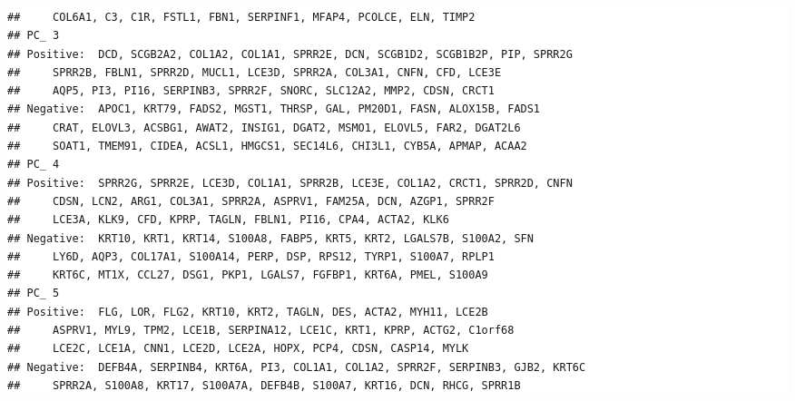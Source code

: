     ##     COL6A1, C3, C1R, FSTL1, FBN1, SERPINF1, MFAP4, PCOLCE, ELN, TIMP2 
    ## PC_ 3 
    ## Positive:  DCD, SCGB2A2, COL1A2, COL1A1, SPRR2E, DCN, SCGB1D2, SCGB1B2P, PIP, SPRR2G 
    ##     SPRR2B, FBLN1, SPRR2D, MUCL1, LCE3D, SPRR2A, COL3A1, CNFN, CFD, LCE3E 
    ##     AQP5, PI3, PI16, SERPINB3, SPRR2F, SNORC, SLC12A2, MMP2, CDSN, CRCT1 
    ## Negative:  APOC1, KRT79, FADS2, MGST1, THRSP, GAL, PM20D1, FASN, ALOX15B, FADS1 
    ##     CRAT, ELOVL3, ACSBG1, AWAT2, INSIG1, DGAT2, MSMO1, ELOVL5, FAR2, DGAT2L6 
    ##     SOAT1, TMEM91, CIDEA, ACSL1, HMGCS1, SEC14L6, CHI3L1, CYB5A, APMAP, ACAA2 
    ## PC_ 4 
    ## Positive:  SPRR2G, SPRR2E, LCE3D, COL1A1, SPRR2B, LCE3E, COL1A2, CRCT1, SPRR2D, CNFN 
    ##     CDSN, LCN2, ARG1, COL3A1, SPRR2A, ASPRV1, FAM25A, DCN, AZGP1, SPRR2F 
    ##     LCE3A, KLK9, CFD, KPRP, TAGLN, FBLN1, PI16, CPA4, ACTA2, KLK6 
    ## Negative:  KRT10, KRT1, KRT14, S100A8, FABP5, KRT5, KRT2, LGALS7B, S100A2, SFN 
    ##     LY6D, AQP3, COL17A1, S100A14, PERP, DSP, RPS12, TYRP1, S100A7, RPLP1 
    ##     KRT6C, MT1X, CCL27, DSG1, PKP1, LGALS7, FGFBP1, KRT6A, PMEL, S100A9 
    ## PC_ 5 
    ## Positive:  FLG, LOR, FLG2, KRT10, KRT2, TAGLN, DES, ACTA2, MYH11, LCE2B 
    ##     ASPRV1, MYL9, TPM2, LCE1B, SERPINA12, LCE1C, KRT1, KPRP, ACTG2, C1orf68 
    ##     LCE2C, LCE1A, CNN1, LCE2D, LCE2A, HOPX, PCP4, CDSN, CASP14, MYLK 
    ## Negative:  DEFB4A, SERPINB4, KRT6A, PI3, COL1A1, COL1A2, SPRR2F, SERPINB3, GJB2, KRT6C 
    ##     SPRR2A, S100A8, KRT17, S100A7A, DEFB4B, S100A7, KRT16, DCN, RHCG, SPRR1B 